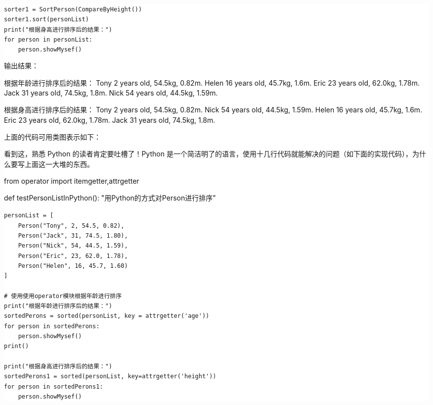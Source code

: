     sorter1 = SortPerson(CompareByHeight())
    sorter1.sort(personList)
    print("根据身高进行排序后的结果：")
    for person in personList:
        person.showMysef()



输出结果：

根据年龄进行排序后的结果：
Tony 2 years old, 54.5kg, 0.82m.
Helen 16 years old, 45.7kg, 1.6m.
Eric 23 years old, 62.0kg, 1.78m.
Jack 31 years old, 74.5kg, 1.8m.
Nick 54 years old, 44.5kg, 1.59m.

根据身高进行排序后的结果：
Tony 2 years old, 54.5kg, 0.82m.
Nick 54 years old, 44.5kg, 1.59m.
Helen 16 years old, 45.7kg, 1.6m.
Eric 23 years old, 62.0kg, 1.78m.
Jack 31 years old, 74.5kg, 1.8m.



上面的代码可用类图表示如下：



看到这，熟悉 Python 的读者肯定要吐槽了！Python 是一个简洁明了的语言，使用十几行代码就能解决的问题（如下面的实现代码），为什么要写上面这一大堆的东西。

from operator import itemgetter,attrgetter

def testPersonListInPython():
    "用Python的方式对Person进行排序"

    personList = [
        Person("Tony", 2, 54.5, 0.82),
        Person("Jack", 31, 74.5, 1.80),
        Person("Nick", 54, 44.5, 1.59),
        Person("Eric", 23, 62.0, 1.78),
        Person("Helen", 16, 45.7, 1.60)
    ]

    # 使用使用operator模块根据年龄进行排序
    print("根据年龄进行排序后的结果：")
    sortedPerons = sorted(personList, key = attrgetter('age'))
    for person in sortedPerons:
        person.showMysef()
    print()

    print("根据身高进行排序后的结果：")
    sortedPerons1 = sorted(personList, key=attrgetter('height'))
    for person in sortedPerons1:
        person.showMysef()
